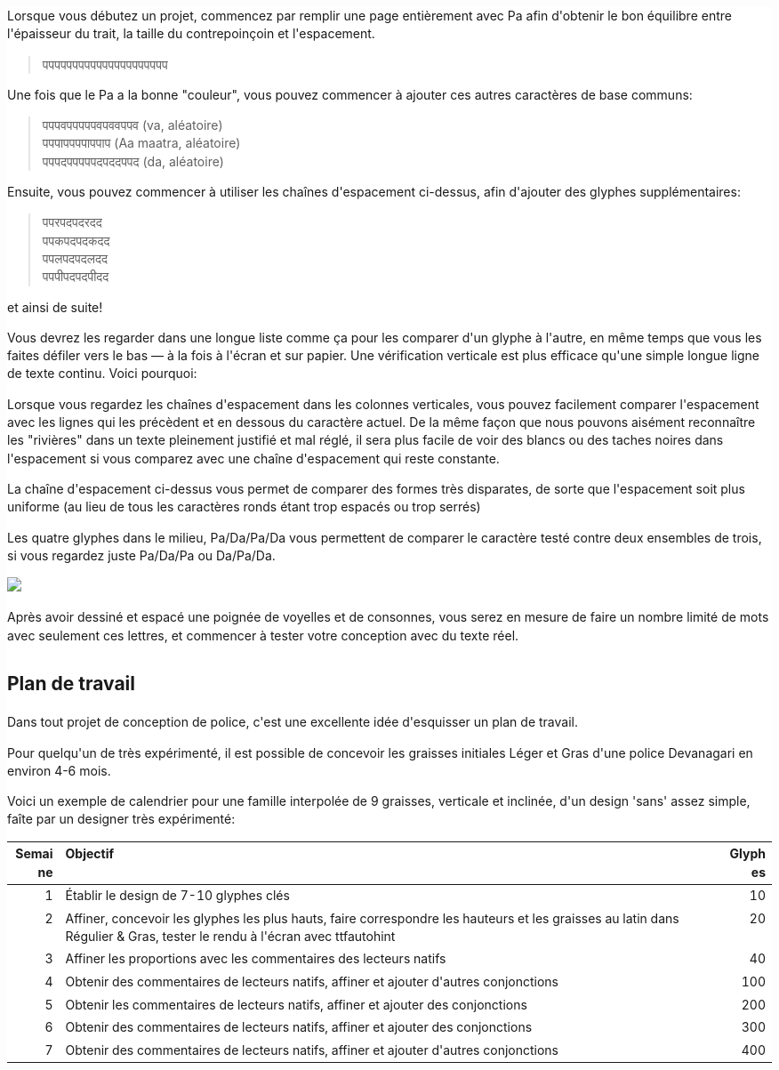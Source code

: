Lorsque vous débutez un projet, commencez par remplir une page entièrement avec Pa afin d'obtenir le bon équilibre entre l'épaisseur du trait, la taille du contrepoinçoin et l'espacement.

> पपपपपपपपपपपपपपपपपपपपप 

Une fois que le Pa a la bonne "couleur", vous pouvez commencer à ajouter ces autres caractères de base communs:

> पपपवपपपपपवपववपपव (va, aléatoire)  
> पपपापपपपापपाप (Aa maatra, aléatoire)  
> पपपदपपपपपदपददपपद (da, aléatoire)  

Ensuite, vous pouvez commencer à utiliser les chaînes d'espacement ci-dessus, afin d'ajouter des glyphes supplémentaires:

> पपरपदपदरदद  
> पपकपदपदकदद  
> पपलपदपदलदद  
> पपपीपदपदपीदद

et ainsi de suite!

Vous devrez les regarder dans une longue liste comme ça pour les comparer d'un glyphe à l'autre, en même temps que vous les faites défiler vers le bas &mdash; à la fois à l'écran et sur papier. Une vérification verticale est plus efficace qu'une simple longue ligne de texte continu. Voici pourquoi:

Lorsque vous regardez les chaînes d'espacement dans les colonnes verticales, vous pouvez facilement comparer l'espacement avec les lignes qui les précèdent et en dessous du caractère actuel. De la même façon que nous pouvons aisément reconnaître les "rivières" dans un texte pleinement justifié et mal réglé, il sera plus facile de voir des blancs ou des taches noires dans l'espacement si vous comparez avec une chaîne d'espacement qui reste constante.

La chaîne d'espacement ci-dessus vous permet de comparer des formes très disparates, de sorte que l'espacement soit plus uniforme (au lieu de tous les caractères ronds étant trop espacés ou trop serrés)

Les quatre glyphes dans le milieu, Pa/Da/Pa/Da vous permettent de comparer le caractère testé contre deux ensembles de trois, si vous regardez juste Pa/Da/Pa ou Da/Pa/Da.

<img src="../en-US/images/deva-spacing.png" />

Après avoir dessiné et espacé une poignée de voyelles et de consonnes, vous serez en mesure de faire un nombre limité de mots avec seulement ces lettres, et commencer à tester votre conception avec du texte réel.

## Plan de travail

Dans tout projet de conception de police, c'est une excellente idée d'esquisser un plan de travail.

Pour quelqu'un de très expérimenté, il est possible de concevoir les graisses initiales Léger et Gras d'une police Devanagari en environ 4-6 mois.

Voici un exemple de calendrier pour une famille interpolée de 9 graisses, verticale et inclinée, d'un design 'sans' assez simple, faîte par un designer très expérimenté:


|Semaine|Objectif|Glyphes|
|--:|:--|--:|
|1|Établir le design de 7-10 glyphes clés|10|
|2|Affiner, concevoir les glyphes les plus hauts, faire correspondre les hauteurs et les graisses au latin dans Régulier & Gras, tester le rendu à l'écran avec ttfautohint|20|
|3|Affiner les proportions avec les commentaires des lecteurs natifs|40|
|4|Obtenir des commentaires de lecteurs natifs, affiner et ajouter d'autres conjonctions|100|
|5|Obtenir les commentaires de lecteurs natifs, affiner et ajouter des conjonctions|200|
|6|Obtenir des commentaires de lecteurs natifs, affiner et ajouter des conjonctions|300|
|7|Obtenir des commentaires de lecteurs natifs, affiner et ajouter d'autres conjonctions|400|